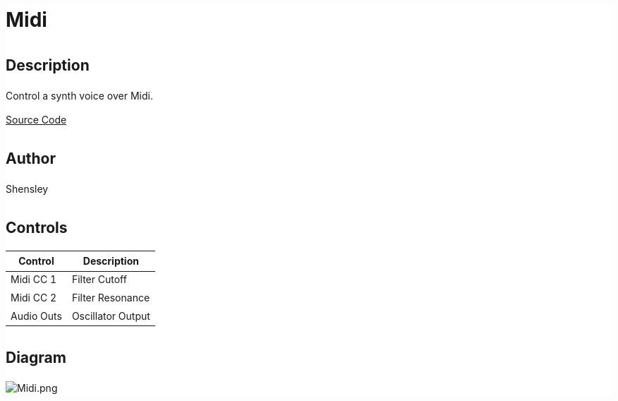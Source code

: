 # Midi

## Description
Control a synth voice over Midi.

[Source Code](https://github.com/electro-smith/DaisyExamples/tree/master/patch/Midi)

## Author

Shensley

## Controls  
| Control | Description |  
| --- | --- |  
| Midi CC 1 | Filter Cutoff |  
| Midi CC 2 | Filter Resonance |  
| Audio Outs | Oscillator Output|  

## Diagram
<img src="https://raw.githubusercontent.com/electro-smith/DaisyExamples/master/patch/Midi/resources/Midi.png" alt="Midi.png" style="width: 100%;"/>
